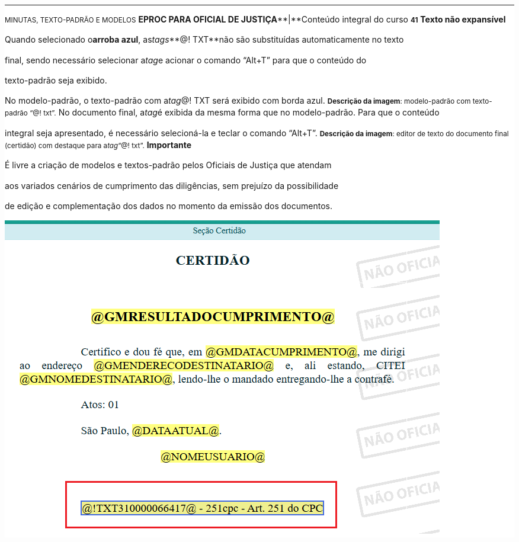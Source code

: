 
---

<small>MINUTAS, TEXTO-PADRÃO E MODELOS</small>
**EPROC PARA OFICIAL DE JUSTIÇA****|**Conteúdo integral do curso
<small>**41**</small>
**Texto não expansível**

Quando selecionado o**arroba azul**, as*tags***@! TXT**não são substituídas automaticamente no texto

final, sendo necessário selecionar a*tag*e acionar o comando “Alt+T” para que o conteúdo do

texto-padrão seja exibido.

No modelo-padrão, o texto-padrão com a*tag*@! TXT será exibido com borda azul.
<small>**Descrição da imagem**: modelo-padrão com texto-padrão “@! txt”.</small>
No documento final, a*tag*é exibida da mesma forma que no modelo-padrão. Para que o conteúdo

integral seja apresentado, é necessário selecioná-la e teclar o comando “Alt+T”.
<small>**Descrição da imagem**: editor de texto do documento final (certidão) com destaque para a*tag*“@! txt”.</small>
**Importante**

É livre a criação de modelos e textos-padrão pelos Oficiais de Justiça que atendam

aos variados cenários de cumprimento das diligências, sem prejuízo da possibilidade

de edição e complementação dos dados no momento da emissão dos documentos.

![Imagem Imagem_4638](../imgs/Imagem_4638.png)
